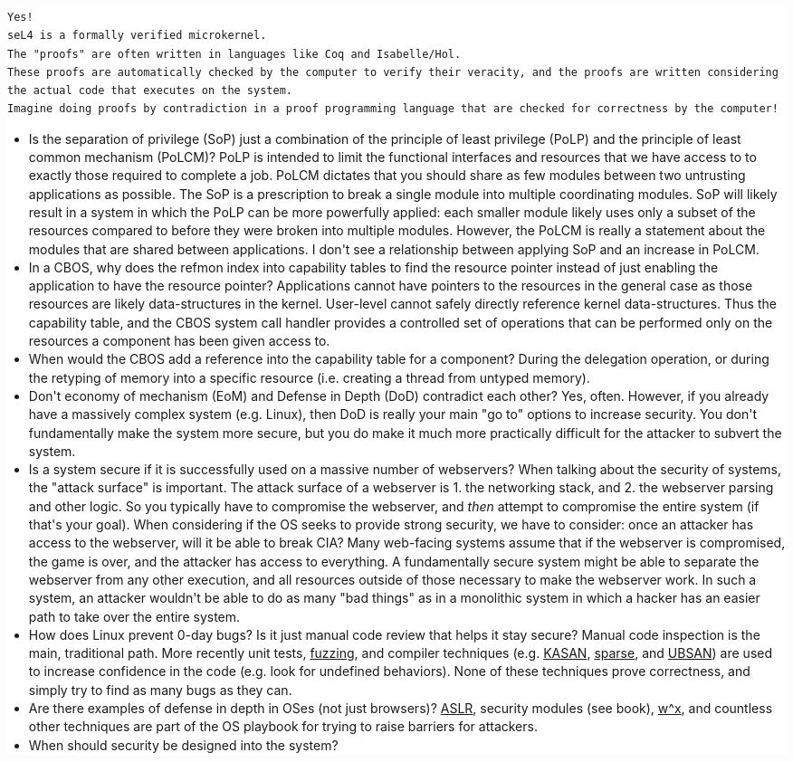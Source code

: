 	Yes!
	seL4 is a formally verified microkernel.
	The "proofs" are often written in languages like Coq and Isabelle/Hol.
	These proofs are automatically checked by the computer to verify their veracity, and the proofs are written considering the actual code that executes on the system.
	Imagine doing proofs by contradiction in a proof programming language that are checked for correctness by the computer!
- Is the separation of privilege (SoP) just a combination of the principle of least privilege (PoLP) and the principle of least common mechanism (PoLCM)?
	PoLP is intended to limit the functional interfaces and resources that we have access to to exactly those required to complete a job.
	PoLCM dictates that you should share as few modules between two untrusting applications as possible.
	The SoP is a prescription to break a single module into multiple coordinating modules.
	SoP will likely result in a system in which the PoLP can be more powerfully applied: each smaller module likely uses only a subset of the resources compared to before they were broken into multiple modules.
	However, the PoLCM is really a statement about the modules that are shared between applications.
	I don't see a relationship between applying SoP and an increase in PoLCM.
- In a CBOS, why does the refmon index into capability tables to find the resource pointer instead of just enabling the application to have the resource pointer?
	Applications cannot have pointers to the resources in the general case as those resources are likely data-structures in the kernel.
	User-level cannot safely directly reference kernel data-structures.
	Thus the capability table, and the CBOS system call handler provides a controlled set of operations that can be performed only on the resources a component has been given access to.
- When would the CBOS add a reference into the capability table for a component?
	During the delegation operation, or during the retyping of memory into a specific resource (i.e. creating a thread from untyped memory).
- Don't economy of mechanism (EoM) and Defense in Depth (DoD) contradict each other?
	Yes, often.
	However, if you already have a massively complex system (e.g. Linux), then DoD is really your main "go to" options to increase security.
	You don't fundamentally make the system more secure, but you do make it much more practically difficult for the attacker to subvert the system.
- Is a system secure if it is successfully used on a massive number of webservers?
	When talking about the security of systems, the "attack surface" is important.
	The attack surface of a webserver is 1. the networking stack, and 2. the webserver parsing and other logic.
	So you typically have to compromise the webserver, and *then* attempt to compromise the entire system (if that's your goal).
	When considering if the OS seeks to provide strong security, we have to consider: once an attacker has access to the webserver, will it be able to break CIA?
	Many web-facing systems assume that if the webserver is compromised, the game is over, and the attacker has access to everything.
	A fundamentally secure system might be able to separate the webserver from any other execution, and all resources outside of those necessary to make the webserver work.
	In such a system, an attacker wouldn't be able to do as many "bad things" as in a monolithic system in which a hacker has an easier path to take over the entire system.
- How does Linux prevent 0-day bugs?
	Is it just manual code review that helps it stay secure?
	Manual code inspection is the main, traditional path.
	More recently unit tests, [fuzzing](https://www.kernel.org/doc/html/v4.14/dev-tools/kcov.html), and compiler techniques (e.g. [KASAN](https://www.kernel.org/doc/html/v4.14/dev-tools/kasan.html), [sparse](https://www.kernel.org/doc/html/v4.14/dev-tools/sparse.html), and [UBSAN](https://www.kernel.org/doc/html/v4.14/dev-tools/ubsan.html)) are used to increase confidence in the code (e.g. look for undefined behaviors).
	None of these techniques prove correctness, and simply try to find as many bugs as they can.
- Are there examples of defense in depth in OSes (not just browsers)?
	[ASLR](https://en.wikipedia.org/wiki/Address_space_layout_randomization), security modules (see book), [w^x](https://en.wikipedia.org/wiki/W%5EX), and countless other techniques are part of the OS playbook for trying to raise barriers for attackers.
- When should security be designed into the system?